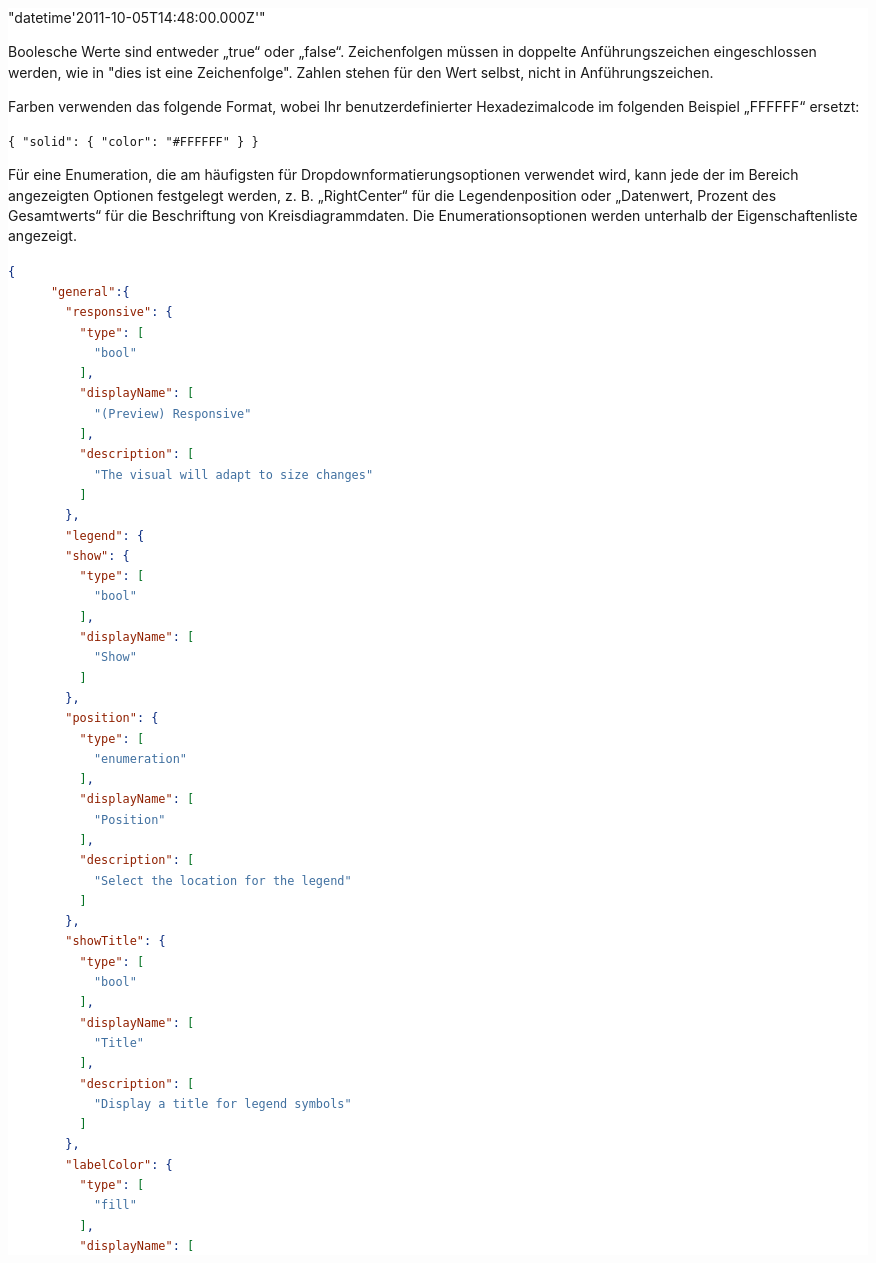   "datetime'2011-10-05T14:48:00.000Z'"

Boolesche Werte sind entweder „true“ oder „false“. Zeichenfolgen müssen in doppelte Anführungszeichen eingeschlossen werden, wie in "dies ist eine Zeichenfolge". Zahlen stehen für den Wert selbst, nicht in Anführungszeichen.

Farben verwenden das folgende Format, wobei Ihr benutzerdefinierter Hexadezimalcode im folgenden Beispiel „FFFFFF“ ersetzt:

    { "solid": { "color": "#FFFFFF" } }

Für eine Enumeration, die am häufigsten für Dropdownformatierungsoptionen verwendet wird, kann jede der im Bereich angezeigten Optionen festgelegt werden, z. B. „RightCenter“ für die Legendenposition oder „Datenwert, Prozent des Gesamtwerts“ für die Beschriftung von Kreisdiagrammdaten. Die Enumerationsoptionen werden unterhalb der Eigenschaftenliste angezeigt.

```json
{
      "general":{
        "responsive": {
          "type": [
            "bool"
          ],
          "displayName": [
            "(Preview) Responsive"
          ],
          "description": [
            "The visual will adapt to size changes"
          ]
        },
        "legend": {
        "show": {
          "type": [
            "bool"
          ],
          "displayName": [
            "Show"
          ]
        },
        "position": {
          "type": [
            "enumeration"
          ],
          "displayName": [
            "Position"
          ],
          "description": [
            "Select the location for the legend"
          ]
        },
        "showTitle": {
          "type": [
            "bool"
          ],
          "displayName": [
            "Title"
          ],
          "description": [
            "Display a title for legend symbols"
          ]
        },
        "labelColor": {
          "type": [
            "fill"
          ],
          "displayName": [
```